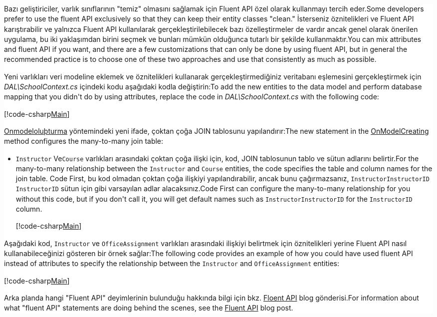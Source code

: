 <span data-ttu-id="cb7fa-311">Bazı geliştiriciler, varlık sınıflarının "temiz" olmasını sağlamak için Fluent API özel olarak kullanmayı tercih eder.</span><span class="sxs-lookup"><span data-stu-id="cb7fa-311">Some developers prefer to use the fluent API exclusively so that they can keep their entity classes "clean."</span></span> <span data-ttu-id="cb7fa-312">İsterseniz öznitelikleri ve Fluent API karıştırabilir ve yalnızca Fluent API kullanılarak gerçekleştirilebilecek bazı özelleştirmeler de vardır ancak genel olarak önerilen uygulama, bu iki yaklaşımdan birini seçmek ve bunları mümkün olduğunca tutarlı bir şekilde kullanmaktır.</span><span class="sxs-lookup"><span data-stu-id="cb7fa-312">You can mix attributes and fluent API if you want, and there are a few customizations that can only be done by using fluent API, but in general the recommended practice is to choose one of these two approaches and use that consistently as much as possible.</span></span>

<span data-ttu-id="cb7fa-313">Yeni varlıkları veri modeline eklemek ve öznitelikleri kullanarak gerçekleştirmediğiniz veritabanı eşlemesini gerçekleştirmek için *DAL\SchoolContext.cs* içindeki kodu aşağıdaki kodla değiştirin:</span><span class="sxs-lookup"><span data-stu-id="cb7fa-313">To add the new entities to the data model and perform database mapping that you didn't do by using attributes, replace the code in *DAL\SchoolContext.cs* with the following code:</span></span>

[!code-csharp[Main](creating-a-more-complex-data-model-for-an-asp-net-mvc-application/samples/sample29.cs)]

<span data-ttu-id="cb7fa-314">[Onmodeloluþturma](https://msdn.microsoft.com/library/system.data.entity.dbcontext.onmodelcreating(v=vs.103).aspx) yöntemindeki yeni ifade, çoktan çoğa JOIN tablosunu yapılandırır:</span><span class="sxs-lookup"><span data-stu-id="cb7fa-314">The new statement in the [OnModelCreating](https://msdn.microsoft.com/library/system.data.entity.dbcontext.onmodelcreating(v=vs.103).aspx) method configures the many-to-many join table:</span></span>

- <span data-ttu-id="cb7fa-315">`Instructor` Ve`Course` varlıkları arasındaki çoktan çoğa ilişki için, kod, JOIN tablosunun tablo ve sütun adlarını belirtir.</span><span class="sxs-lookup"><span data-stu-id="cb7fa-315">For the many-to-many relationship between the `Instructor` and `Course` entities, the code specifies the table and column names for the join table.</span></span> <span data-ttu-id="cb7fa-316">Code First, bu kod olmadan çoktan çoğa ilişkiyi yapılandırabilir, ancak bunu çağırmazsanız, `InstructorInstructorID` `InstructorID` sütun için gibi varsayılan adlar alacaksınız.</span><span class="sxs-lookup"><span data-stu-id="cb7fa-316">Code First can configure the many-to-many relationship for you without this code, but if you don't call it, you will get default names such as `InstructorInstructorID` for the `InstructorID` column.</span></span>

    [!code-csharp[Main](creating-a-more-complex-data-model-for-an-asp-net-mvc-application/samples/sample30.cs)]

<span data-ttu-id="cb7fa-317">Aşağıdaki kod, `Instructor` ve `OfficeAssignment` varlıkları arasındaki ilişkiyi belirtmek için öznitelikleri yerine Fluent API nasıl kullanabileceğinizi gösteren bir örnek sağlar:</span><span class="sxs-lookup"><span data-stu-id="cb7fa-317">The following code provides an example of how you could have used fluent API instead of attributes to specify the relationship between the `Instructor` and `OfficeAssignment` entities:</span></span>

[!code-csharp[Main](creating-a-more-complex-data-model-for-an-asp-net-mvc-application/samples/sample31.cs)]

<span data-ttu-id="cb7fa-318">Arka planda hangi "Fluent API" deyimlerinin bulunduğu hakkında bilgi için bkz. [Floent API](https://blogs.msdn.com/b/aspnetue/archive/2011/05/04/entity-framework-code-first-tutorial-supplement-what-is-going-on-in-a-fluent-api-call.aspx) blog gönderisi.</span><span class="sxs-lookup"><span data-stu-id="cb7fa-318">For information about what "fluent API" statements are doing behind the scenes, see the [Fluent API](https://blogs.msdn.com/b/aspnetue/archive/2011/05/04/entity-framework-code-first-tutorial-supplement-what-is-going-on-in-a-fluent-api-call.aspx) blog post.</span></span>
